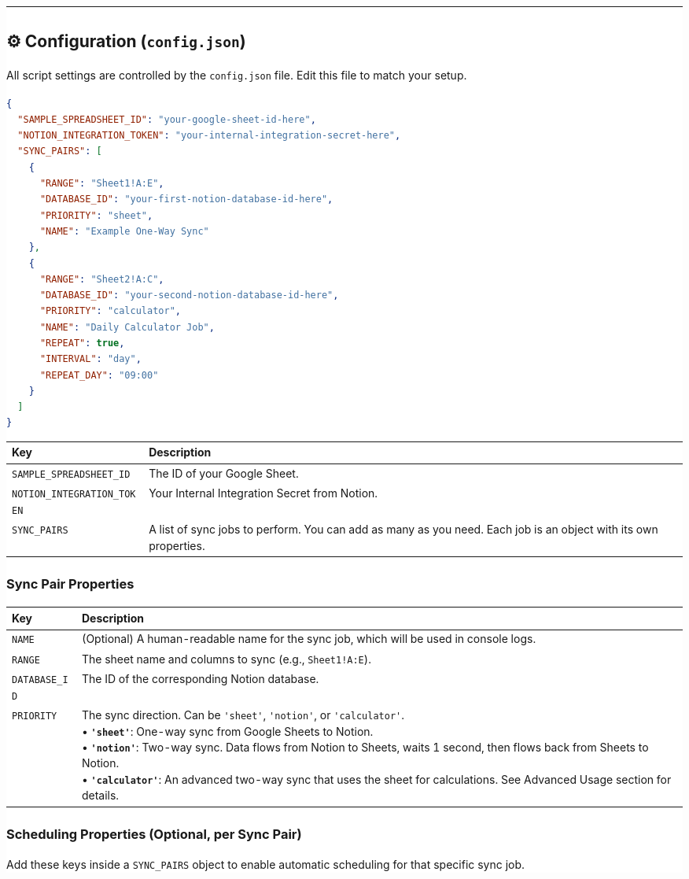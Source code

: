 -----

## ⚙️ Configuration (`config.json`)

All script settings are controlled by the `config.json` file. Edit this file to match your setup.

```json
{
  "SAMPLE_SPREADSHEET_ID": "your-google-sheet-id-here",
  "NOTION_INTEGRATION_TOKEN": "your-internal-integration-secret-here",
  "SYNC_PAIRS": [
    {
      "RANGE": "Sheet1!A:E",
      "DATABASE_ID": "your-first-notion-database-id-here",
      "PRIORITY": "sheet",
      "NAME": "Example One-Way Sync"
    },
    {
      "RANGE": "Sheet2!A:C",
      "DATABASE_ID": "your-second-notion-database-id-here",
      "PRIORITY": "calculator",
      "NAME": "Daily Calculator Job",
      "REPEAT": true,
      "INTERVAL": "day",
      "REPEAT_DAY": "09:00"
    }
  ]
}
```

| Key | Description |
| :--- | :--- |
| `SAMPLE_SPREADSHEET_ID` | The ID of your Google Sheet. |
| `NOTION_INTEGRATION_TOKEN` | Your Internal Integration Secret from Notion. |
| `SYNC_PAIRS` | A list of sync jobs to perform. You can add as many as you need. Each job is an object with its own properties. |

### Sync Pair Properties

| Key | Description |
| :--- | :--- |
| `NAME` | (Optional) A human-readable name for the sync job, which will be used in console logs. |
| `RANGE` | The sheet name and columns to sync (e.g., `Sheet1!A:E`). |
| `DATABASE_ID` | The ID of the corresponding Notion database. |
| `PRIORITY` | The sync direction. Can be `'sheet'`, `'notion'`, or `'calculator'`.<br>  • **`'sheet'`**: One-way sync from Google Sheets to Notion.<br>  • **`'notion'`**: Two-way sync. Data flows from Notion to Sheets, waits 1 second, then flows back from Sheets to Notion.<br>  • **`'calculator'`**: An advanced two-way sync that uses the sheet for calculations. See Advanced Usage section for details. |

### Scheduling Properties (Optional, per Sync Pair)

Add these keys inside a `SYNC_PAIRS` object to enable automatic scheduling for that specific sync job.
